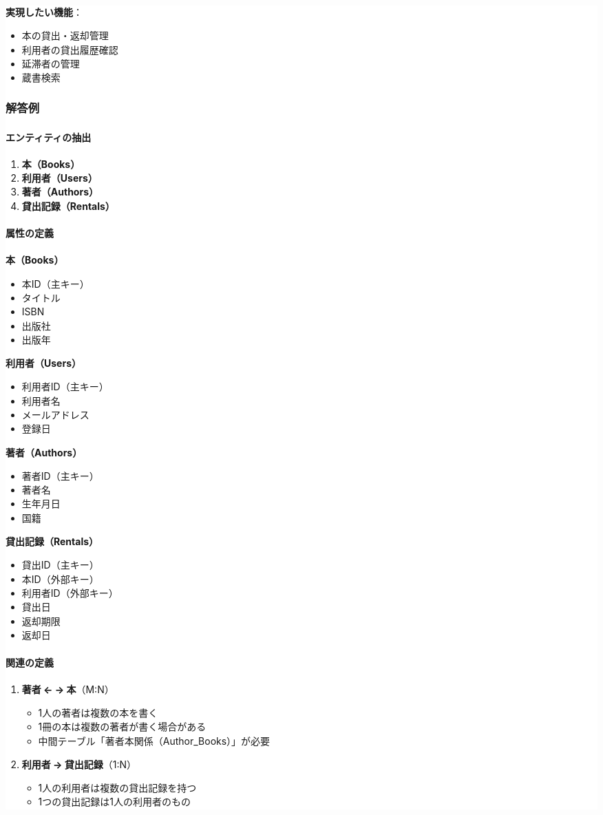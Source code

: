 **実現したい機能**：
- 本の貸出・返却管理
- 利用者の貸出履歴確認
- 延滞者の管理
- 蔵書検索

### 解答例

#### エンティティの抽出
1. **本（Books）**
2. **利用者（Users）**
3. **著者（Authors）**
4. **貸出記録（Rentals）**

#### 属性の定義

**本（Books）**
- 本ID（主キー）
- タイトル
- ISBN
- 出版社
- 出版年

**利用者（Users）**
- 利用者ID（主キー）
- 利用者名
- メールアドレス
- 登録日

**著者（Authors）**
- 著者ID（主キー）
- 著者名
- 生年月日
- 国籍

**貸出記録（Rentals）**
- 貸出ID（主キー）
- 本ID（外部キー）
- 利用者ID（外部キー）
- 貸出日
- 返却期限
- 返却日

#### 関連の定義

1. **著者 ← → 本**（M:N）
   - 1人の著者は複数の本を書く
   - 1冊の本は複数の著者が書く場合がある
   - 中間テーブル「著者本関係（Author_Books）」が必要

2. **利用者 → 貸出記録**（1:N）
   - 1人の利用者は複数の貸出記録を持つ
   - 1つの貸出記録は1人の利用者のもの
